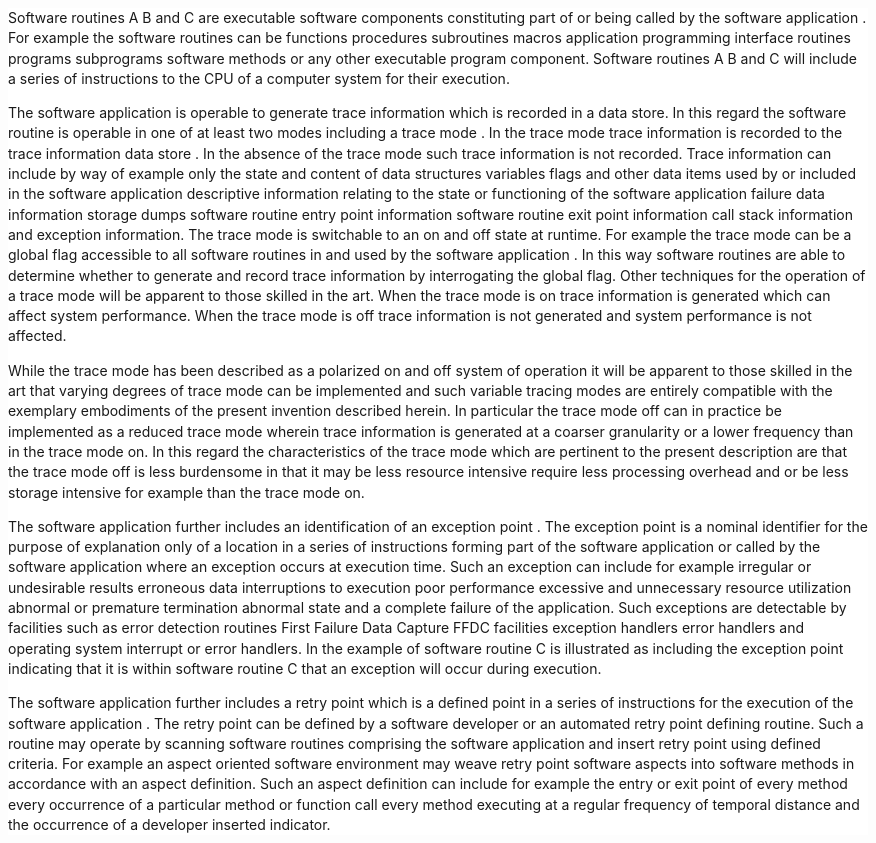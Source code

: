 Software routines A B and C are executable software components constituting part of or being called by the software application . For example the software routines can be functions procedures subroutines macros application programming interface routines programs subprograms software methods or any other executable program component. Software routines A B and C will include a series of instructions to the CPU of a computer system for their execution.

The software application is operable to generate trace information which is recorded in a data store. In this regard the software routine is operable in one of at least two modes including a trace mode . In the trace mode trace information is recorded to the trace information data store . In the absence of the trace mode such trace information is not recorded. Trace information can include by way of example only the state and content of data structures variables flags and other data items used by or included in the software application descriptive information relating to the state or functioning of the software application failure data information storage dumps software routine entry point information software routine exit point information call stack information and exception information. The trace mode is switchable to an on and off state at runtime. For example the trace mode can be a global flag accessible to all software routines in and used by the software application . In this way software routines are able to determine whether to generate and record trace information by interrogating the global flag. Other techniques for the operation of a trace mode will be apparent to those skilled in the art. When the trace mode is on trace information is generated which can affect system performance. When the trace mode is off trace information is not generated and system performance is not affected.

While the trace mode has been described as a polarized on and off system of operation it will be apparent to those skilled in the art that varying degrees of trace mode can be implemented and such variable tracing modes are entirely compatible with the exemplary embodiments of the present invention described herein. In particular the trace mode off can in practice be implemented as a reduced trace mode wherein trace information is generated at a coarser granularity or a lower frequency than in the trace mode on. In this regard the characteristics of the trace mode which are pertinent to the present description are that the trace mode off is less burdensome in that it may be less resource intensive require less processing overhead and or be less storage intensive for example than the trace mode on. 

The software application further includes an identification of an exception point . The exception point is a nominal identifier for the purpose of explanation only of a location in a series of instructions forming part of the software application or called by the software application where an exception occurs at execution time. Such an exception can include for example irregular or undesirable results erroneous data interruptions to execution poor performance excessive and unnecessary resource utilization abnormal or premature termination abnormal state and a complete failure of the application. Such exceptions are detectable by facilities such as error detection routines First Failure Data Capture FFDC facilities exception handlers error handlers and operating system interrupt or error handlers. In the example of software routine C is illustrated as including the exception point indicating that it is within software routine C that an exception will occur during execution.

The software application further includes a retry point which is a defined point in a series of instructions for the execution of the software application . The retry point can be defined by a software developer or an automated retry point defining routine. Such a routine may operate by scanning software routines comprising the software application and insert retry point using defined criteria. For example an aspect oriented software environment may weave retry point software aspects into software methods in accordance with an aspect definition. Such an aspect definition can include for example the entry or exit point of every method every occurrence of a particular method or function call every method executing at a regular frequency of temporal distance and the occurrence of a developer inserted indicator.
